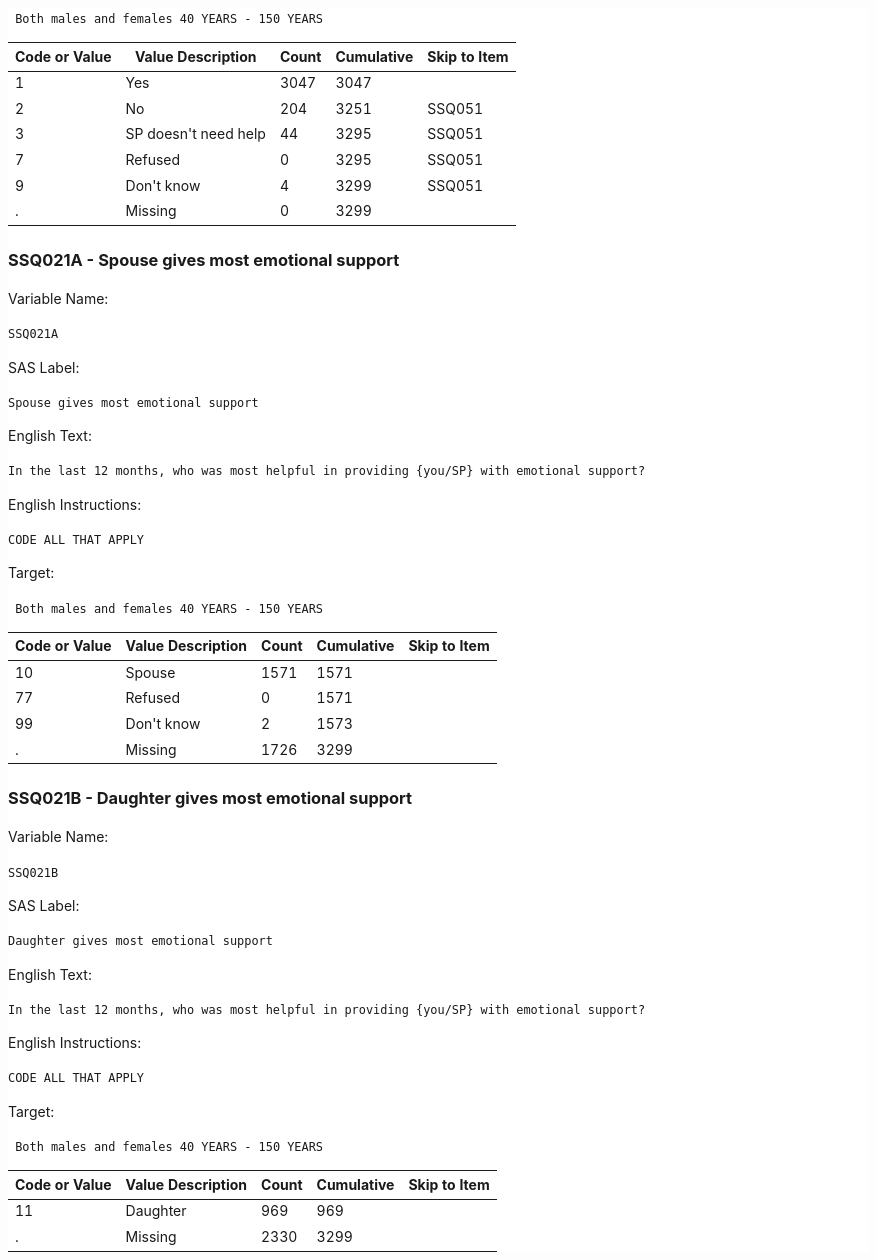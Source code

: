     Both males and females 40 YEARS - 150 YEARS
Code or Value | Value Description | Count | Cumulative | Skip to Item  
---|---|---|---|---  
1 | Yes | 3047 | 3047 |   
2 | No | 204 | 3251 | SSQ051   
3 | SP doesn't need help | 44 | 3295 | SSQ051   
7 | Refused | 0 | 3295 | SSQ051   
9 | Don't know | 4 | 3299 | SSQ051   
. | Missing | 0 | 3299 |   
  
### SSQ021A - Spouse gives most emotional support

Variable Name:

    SSQ021A
SAS Label:

    Spouse gives most emotional support
English Text:

    In the last 12 months, who was most helpful in providing {you/SP} with emotional support?
English Instructions:

    CODE ALL THAT APPLY
Target:

     Both males and females 40 YEARS - 150 YEARS
Code or Value | Value Description | Count | Cumulative | Skip to Item  
---|---|---|---|---  
10 | Spouse | 1571 | 1571 |   
77 | Refused | 0 | 1571 |   
99 | Don't know | 2 | 1573 |   
. | Missing | 1726 | 3299 |   
  
### SSQ021B - Daughter gives most emotional support

Variable Name:

    SSQ021B
SAS Label:

    Daughter gives most emotional support
English Text:

    In the last 12 months, who was most helpful in providing {you/SP} with emotional support?
English Instructions:

    CODE ALL THAT APPLY
Target:

     Both males and females 40 YEARS - 150 YEARS
Code or Value | Value Description | Count | Cumulative | Skip to Item  
---|---|---|---|---  
11 | Daughter | 969 | 969 |   
. | Missing | 2330 | 3299 |   
  